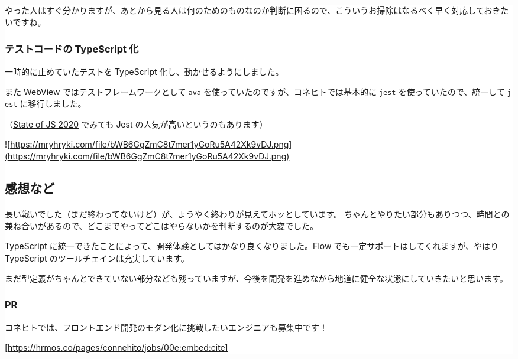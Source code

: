 やった人はすぐ分かりますが、あとから見る人は何のためのものなのか判断に困るので、こういうお掃除はなるべく早く対応しておきたいですね。

### テストコードの TypeScript 化

一時的に止めていたテストを TypeScript 化し、動かせるようにしました。

また WebView ではテストフレームワークとして `ava` を使っていたのですが、コネヒトでは基本的に `jest` を使っていたので、統一して `jest` に移行しました。

（[State of JS 2020](https://2020.stateofjs.com/en-US/technologies/#arrows_overview) でみても Jest の人気が高いというのもあります）

![https://mryhryki.com/file/bWB6GgZmC8t7mer1yGoRu5A42Xk9vDJ.png](https://mryhryki.com/file/bWB6GgZmC8t7mer1yGoRu5A42Xk9vDJ.png)



## 感想など

長い戦いでした（まだ終わってないけど）が、ようやく終わりが見えてホッとしています。
ちゃんとやりたい部分もありつつ、時間との兼ね合いがあるので、どこまでやってどこはやらないかを判断するのが大変でした。

TypeScript に統一できたことによって、開発体験としてはかなり良くなりました。Flow でも一定サポートはしてくれますが、やはり TypeScript のツールチェインは充実しています。

まだ型定義がちゃんとできていない部分なども残っていますが、今後を開発を進めながら地道に健全な状態にしていきたいと思います。

### PR

コネヒトでは、フロントエンド開発のモダン化に挑戦したいエンジニアも募集中です！

[https://hrmos.co/pages/connehito/jobs/00e:embed:cite]
